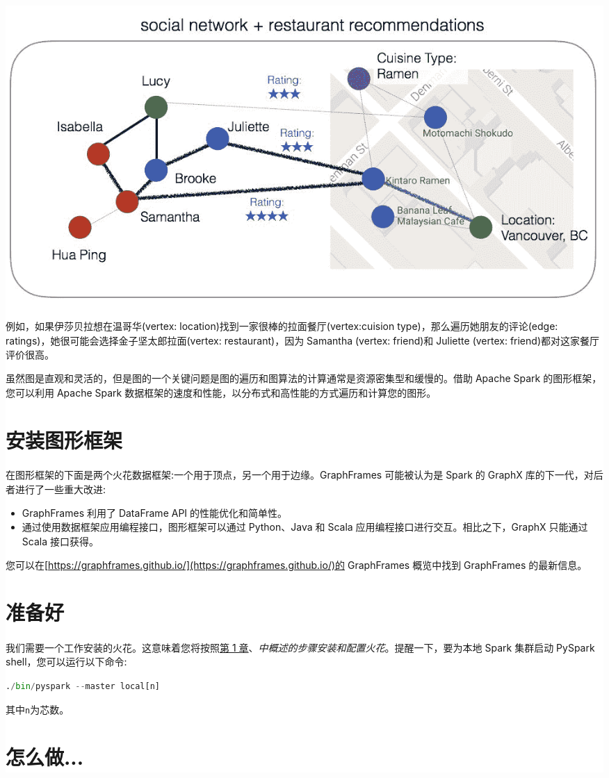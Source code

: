 ![](img/00169.jpeg)

例如，如果伊莎贝拉想在温哥华(vertex: location)找到一家很棒的拉面餐厅(vertex:cuision type)，那么遍历她朋友的评论(edge: ratings)，她很可能会选择金子坚太郎拉面(vertex: restaurant)，因为 Samantha (vertex: friend)和 Juliette (vertex: friend)都对这家餐厅评价很高。

虽然图是直观和灵活的，但是图的一个关键问题是图的遍历和图算法的计算通常是资源密集型和缓慢的。借助 Apache Spark 的图形框架，您可以利用 Apache Spark 数据框架的速度和性能，以分布式和高性能的方式遍历和计算您的图形。

# 安装图形框架

在图形框架的下面是两个火花数据框架:一个用于顶点，另一个用于边缘。GraphFrames 可能被认为是 Spark 的 GraphX 库的下一代，对后者进行了一些重大改进:

*   GraphFrames 利用了 DataFrame API 的性能优化和简单性。
*   通过使用数据框架应用编程接口，图形框架可以通过 Python、Java 和 Scala 应用编程接口进行交互。相比之下，GraphX 只能通过 Scala 接口获得。

您可以在[https://graphframes.github.io/](https://graphframes.github.io/)的 GraphFrames 概览中找到 GraphFrames 的最新信息。

# 准备好

我们需要一个工作安装的火花。这意味着您将按照[第 1 章](1.html#OPEK0-dc04965c02e747b9b9a057725c821827)、*中概述的步骤安装和配置火花*。提醒一下，要为本地 Spark 集群启动 PySpark shell，您可以运行以下命令:

```py
./bin/pyspark --master local[n]
```

其中`n`为芯数。

# 怎么做...
